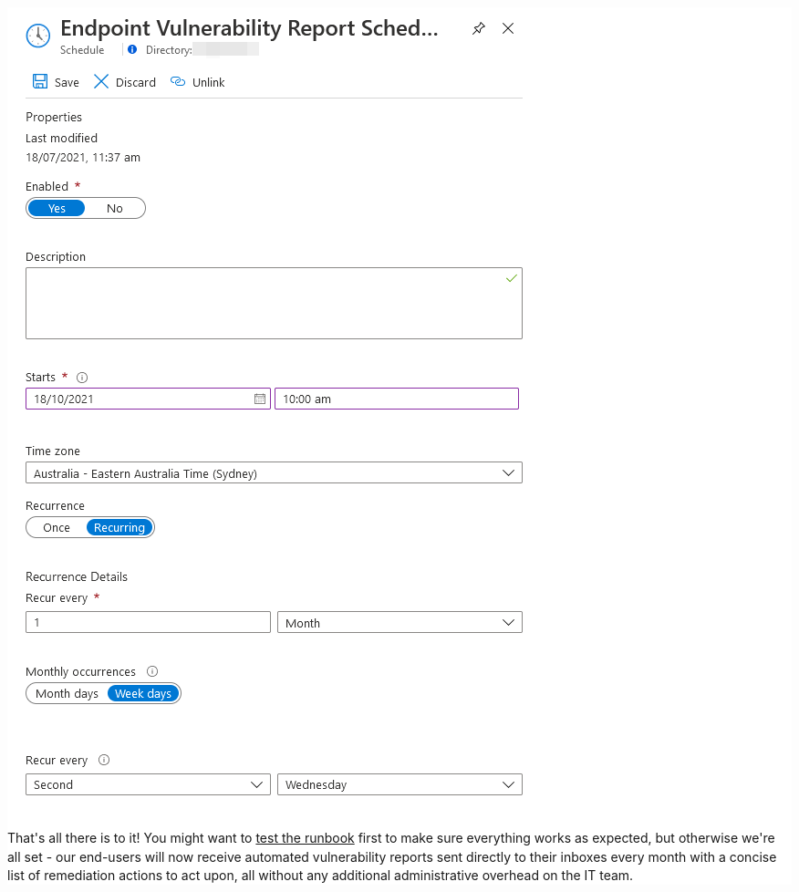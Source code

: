 ![](/assets/img/2021-11-02-automating-vulnerability-reports-with-microsoft-defender-part-2/runbook-schedule.png)

That's all there is to it! You might want to [test the runbook](https://docs.microsoft.com/en-us/azure/automation/manage-runbooks#test-a-runbook) first to make sure everything works as expected, but otherwise we're all set - our end-users will now receive automated vulnerability reports sent directly to their inboxes every month with a concise list of remediation actions to act upon, all without any additional administrative overhead on the IT team.
